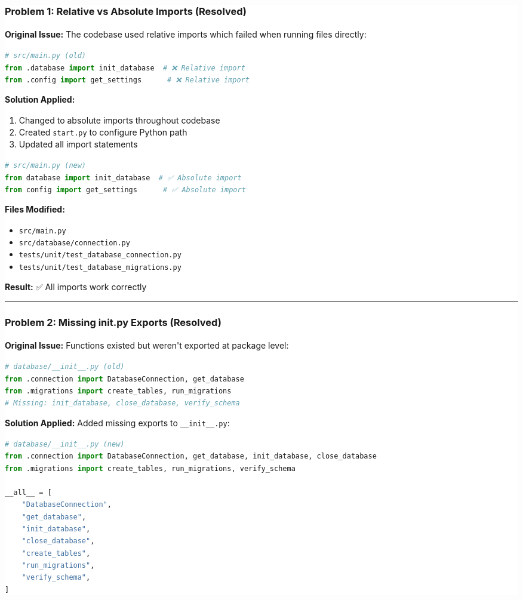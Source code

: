 ### Problem 1: Relative vs Absolute Imports (Resolved)

**Original Issue:**
The codebase used relative imports which failed when running files directly:

```python
# src/main.py (old)
from .database import init_database  # ❌ Relative import
from .config import get_settings      # ❌ Relative import
```

**Solution Applied:**
1. Changed to absolute imports throughout codebase
2. Created `start.py` to configure Python path
3. Updated all import statements

```python
# src/main.py (new)
from database import init_database  # ✅ Absolute import
from config import get_settings      # ✅ Absolute import
```

**Files Modified:**
- `src/main.py`
- `src/database/connection.py`
- `tests/unit/test_database_connection.py`
- `tests/unit/test_database_migrations.py`

**Result:** ✅ All imports work correctly

---

### Problem 2: Missing __init__.py Exports (Resolved)

**Original Issue:**
Functions existed but weren't exported at package level:

```python
# database/__init__.py (old)
from .connection import DatabaseConnection, get_database
from .migrations import create_tables, run_migrations
# Missing: init_database, close_database, verify_schema
```

**Solution Applied:**
Added missing exports to `__init__.py`:

```python
# database/__init__.py (new)
from .connection import DatabaseConnection, get_database, init_database, close_database
from .migrations import create_tables, run_migrations, verify_schema

__all__ = [
    "DatabaseConnection",
    "get_database",
    "init_database",
    "close_database",
    "create_tables",
    "run_migrations",
    "verify_schema",
]
```
